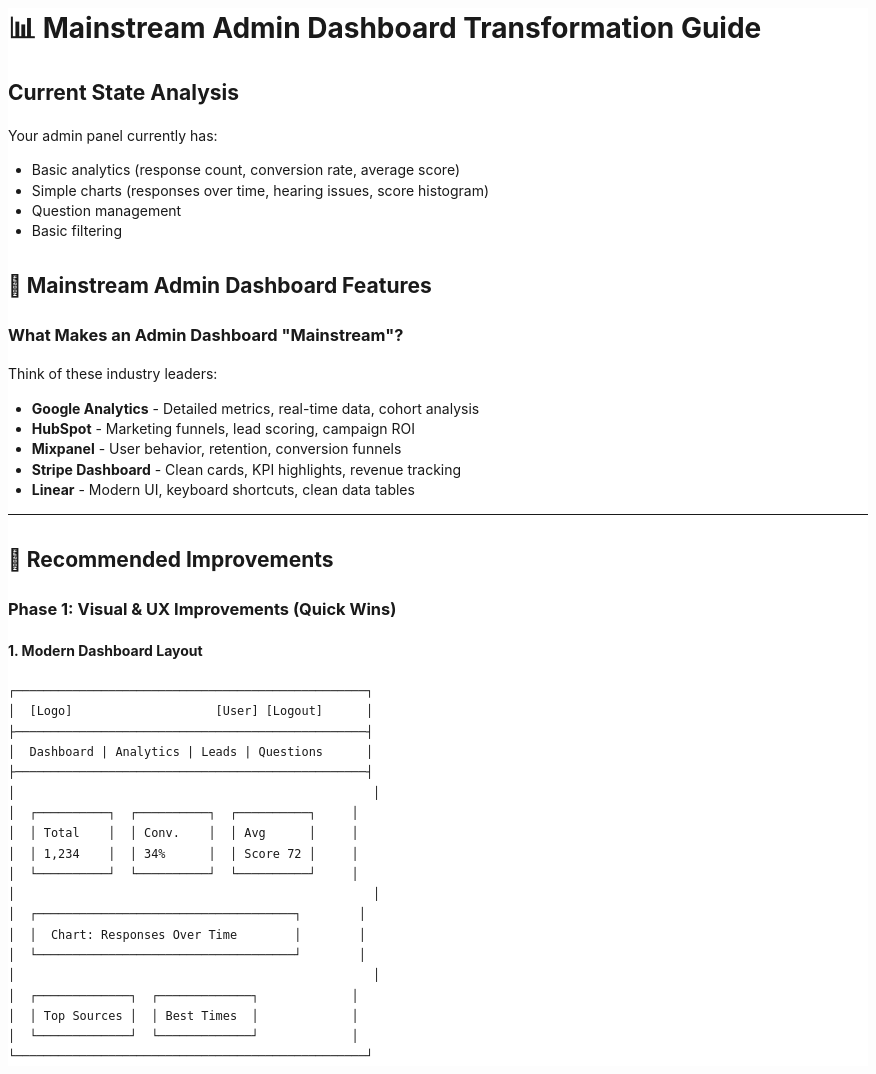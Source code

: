 # 📊 Mainstream Admin Dashboard Transformation Guide

## Current State Analysis
Your admin panel currently has:
- Basic analytics (response count, conversion rate, average score)
- Simple charts (responses over time, hearing issues, score histogram)
- Question management
- Basic filtering

## 🎯 Mainstream Admin Dashboard Features

### **What Makes an Admin Dashboard "Mainstream"?**

Think of these industry leaders:
- **Google Analytics** - Detailed metrics, real-time data, cohort analysis
- **HubSpot** - Marketing funnels, lead scoring, campaign ROI
- **Mixpanel** - User behavior, retention, conversion funnels
- **Stripe Dashboard** - Clean cards, KPI highlights, revenue tracking
- **Linear** - Modern UI, keyboard shortcuts, clean data tables

---

## 🚀 **Recommended Improvements**

### **Phase 1: Visual & UX Improvements** (Quick Wins)

#### 1. **Modern Dashboard Layout**
```
┌─────────────────────────────────────────────────┐
│  [Logo]                    [User] [Logout]      │
├─────────────────────────────────────────────────┤
│  Dashboard | Analytics | Leads | Questions      │
├─────────────────────────────────────────────────┤
│                                                  │
│  ┌──────────┐  ┌──────────┐  ┌──────────┐     │
│  │ Total    │  │ Conv.    │  │ Avg      │     │
│  │ 1,234    │  │ 34%      │  │ Score 72 │     │
│  └──────────┘  └──────────┘  └──────────┘     │
│                                                  │
│  ┌────────────────────────────────────┐        │
│  │  Chart: Responses Over Time        │        │
│  └────────────────────────────────────┘        │
│                                                  │
│  ┌─────────────┐  ┌─────────────┐             │
│  │ Top Sources │  │ Best Times  │             │
│  └─────────────┘  └─────────────┘             │
└─────────────────────────────────────────────────┘
```
